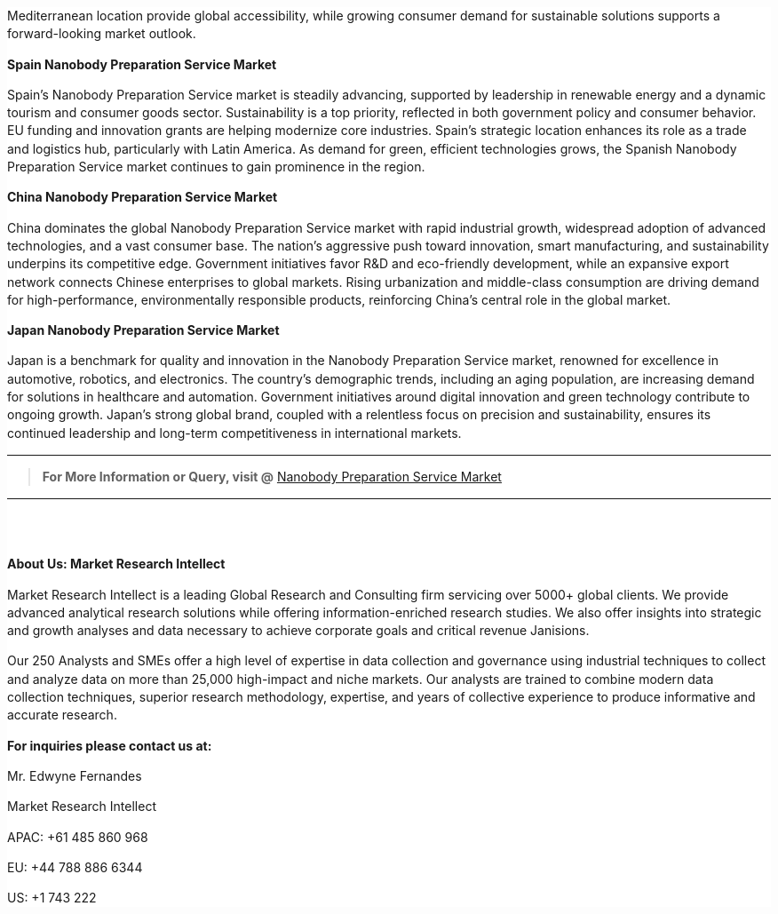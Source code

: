 Mediterranean location provide global accessibility, while growing consumer demand for sustainable solutions supports a forward-looking market outlook.</p><p class="" data-start="4424" data-end="4975"><strong data-start="4424" data-end="4445">Spain Nanobody Preparation Service Market</strong></p><p class="" data-start="4424" data-end="4975">Spain&rsquo;s Nanobody Preparation Service market is steadily advancing, supported by leadership in renewable energy and a dynamic tourism and consumer goods sector. Sustainability is a top priority, reflected in both government policy and consumer behavior. EU funding and innovation grants are helping modernize core industries. Spain&rsquo;s strategic location enhances its role as a trade and logistics hub, particularly with Latin America. As demand for green, efficient technologies grows, the Spanish Nanobody Preparation Service market continues to gain prominence in the region.</p><p class="" data-start="4977" data-end="5589"><strong data-start="4977" data-end="4998">China Nanobody Preparation Service Market</strong></p><p class="" data-start="4977" data-end="5589">China dominates the global Nanobody Preparation Service market with rapid industrial growth, widespread adoption of advanced technologies, and a vast consumer base. The nation&rsquo;s aggressive push toward innovation, smart manufacturing, and sustainability underpins its competitive edge. Government initiatives favor R&amp;D and eco-friendly development, while an expansive export network connects Chinese enterprises to global markets. Rising urbanization and middle-class consumption are driving demand for high-performance, environmentally responsible products, reinforcing China&rsquo;s central role in the global market.</p><p class="" data-start="5591" data-end="6162"><strong data-start="5591" data-end="5612">Japan Nanobody Preparation Service Market</strong></p><p class="" data-start="5591" data-end="6162">Japan is a benchmark for quality and innovation in the Nanobody Preparation Service market, renowned for excellence in automotive, robotics, and electronics. The country&rsquo;s demographic trends, including an aging population, are increasing demand for solutions in healthcare and automation. Government initiatives around digital innovation and green technology contribute to ongoing growth. Japan&rsquo;s strong global brand, coupled with a relentless focus on precision and sustainability, ensures its continued leadership and long-term competitiveness in international markets.</p><hr /><blockquote><p><span class="font-[700]"><strong>For More Information or Query, visit&nbsp;@</strong>&nbsp;</span><span class="font-[700]"><a href="https://www.marketresearchintellect.com/product/nanobody-preparation-service-market/?utm_source=Linkedin&utm_medium=019" target="_blank" data-tracking-control-name="article-ssr-frontend-pulse_little-text-block" data-tracking-will-navigate="" data-test-link="">Nanobody Preparation Service Market</a></span></p></blockquote><hr /><h3>&nbsp;</h3><p><strong><span class="font-[700]">About Us: Market Research Intellect</span></strong></p><p><span class="">Market Research Intellect is a leading Global Research and Consulting firm servicing over 5000+ global clients. We provide advanced analytical research solutions while offering information-enriched research studies.&nbsp;</span>We also offer insights into strategic and growth analyses and data necessary to achieve corporate goals and critical revenue Janisions.</p><p><span class="">Our 250 Analysts and SMEs offer a high level of expertise in data collection and governance using industrial techniques to collect and analyze data on more than 25,000 high-impact and niche markets. Our analysts are trained to combine modern data collection techniques, superior research methodology, expertise, and years of collective experience to produce informative and accurate research.</span></p><p><strong>For inquiries please contact us at:</strong></p><p>Mr. Edwyne Fernandes</p><p>Market Research Intellect</p><p>APAC: +61 485 860 968</p><p>EU: +44 788 886 6344</p><p>US: +1 743 222